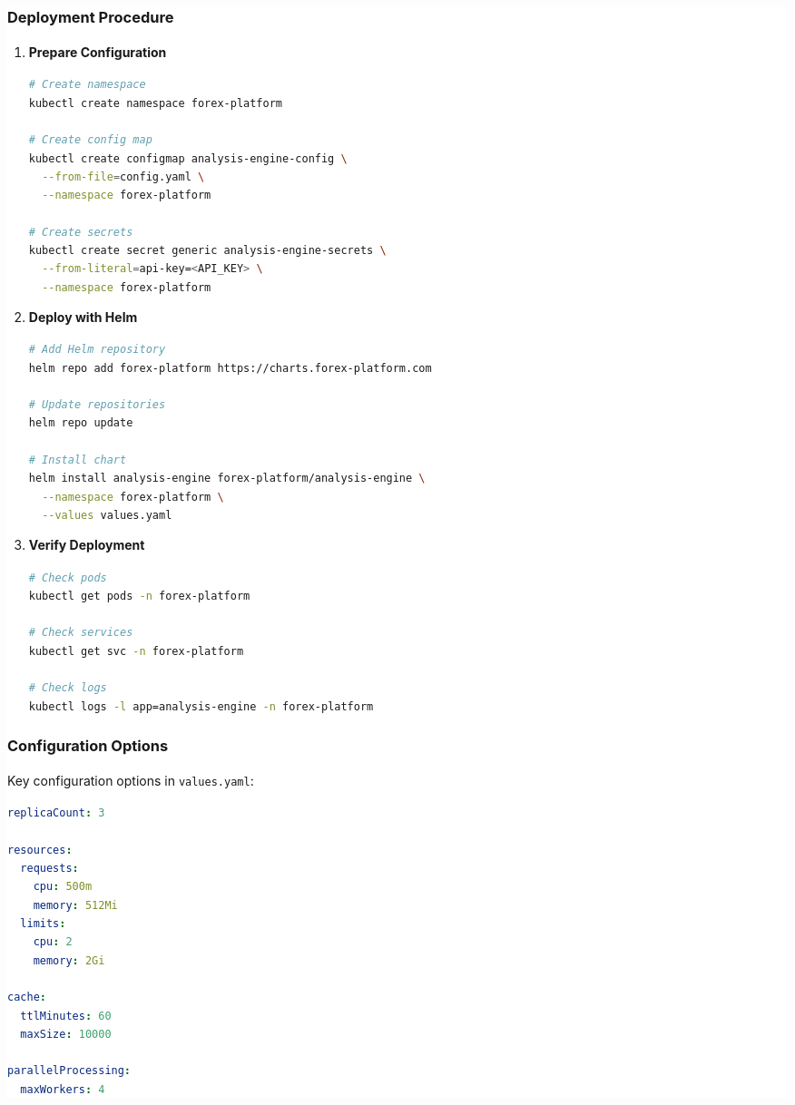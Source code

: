 ### Deployment Procedure

1. **Prepare Configuration**

   ```bash
   # Create namespace
   kubectl create namespace forex-platform
   
   # Create config map
   kubectl create configmap analysis-engine-config \
     --from-file=config.yaml \
     --namespace forex-platform
   
   # Create secrets
   kubectl create secret generic analysis-engine-secrets \
     --from-literal=api-key=<API_KEY> \
     --namespace forex-platform
   ```

2. **Deploy with Helm**

   ```bash
   # Add Helm repository
   helm repo add forex-platform https://charts.forex-platform.com
   
   # Update repositories
   helm repo update
   
   # Install chart
   helm install analysis-engine forex-platform/analysis-engine \
     --namespace forex-platform \
     --values values.yaml
   ```

3. **Verify Deployment**

   ```bash
   # Check pods
   kubectl get pods -n forex-platform
   
   # Check services
   kubectl get svc -n forex-platform
   
   # Check logs
   kubectl logs -l app=analysis-engine -n forex-platform
   ```

### Configuration Options

Key configuration options in `values.yaml`:

```yaml
replicaCount: 3

resources:
  requests:
    cpu: 500m
    memory: 512Mi
  limits:
    cpu: 2
    memory: 2Gi

cache:
  ttlMinutes: 60
  maxSize: 10000

parallelProcessing:
  maxWorkers: 4
```